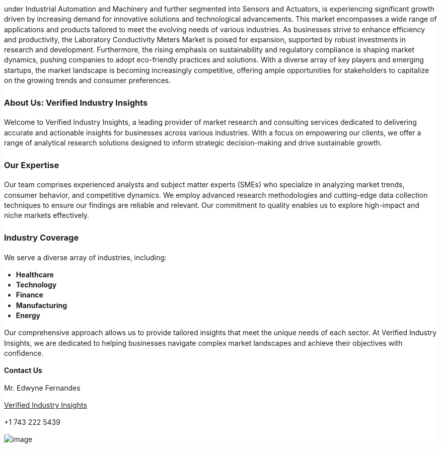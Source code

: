 under Industrial Automation and Machinery and further segmented into Sensors and Actuators, is experiencing significant growth driven by increasing demand for innovative solutions and technological advancements. This market encompasses a wide range of applications and products tailored to meet the evolving needs of various industries. As businesses strive to enhance efficiency and productivity, the Laboratory Conductivity Meters Market is poised for expansion, supported by robust investments in research and development. Furthermore, the rising emphasis on sustainability and regulatory compliance is shaping market dynamics, pushing companies to adopt eco-friendly practices and solutions. With a diverse array of key players and emerging startups, the market landscape is becoming increasingly competitive, offering ample opportunities for stakeholders to capitalize on the growing trends and consumer preferences.</p><h3>About Us: Verified Industry Insights</h3><p>Welcome to Verified Industry Insights, a leading provider of market research and consulting services dedicated to delivering accurate and actionable insights for businesses across various industries. With a focus on empowering our clients, we offer a range of analytical research solutions designed to inform strategic decision-making and drive sustainable growth.</p><h3>Our Expertise</h3><p>Our team comprises experienced analysts and subject matter experts (SMEs) who specialize in analyzing market trends, consumer behavior, and competitive dynamics. We employ advanced research methodologies and cutting-edge data collection techniques to ensure our findings are reliable and relevant. Our commitment to quality enables us to explore high-impact and niche markets effectively.</p><h3>Industry Coverage</h3><p>We serve a diverse array of industries, including:</p><ul><li><strong>Healthcare</strong></li><li><strong>Technology</strong></li><li><strong>Finance</strong></li><li><strong>Manufacturing</strong></li><li><strong>Energy</strong></li></ul><p>Our comprehensive approach allows us to provide tailored insights that meet the unique needs of each sector. At Verified Industry Insights, we are dedicated to helping businesses navigate complex market landscapes and achieve their objectives with confidence.</p><p><strong>Contact Us</strong></p><p>Mr. Edwyne Fernandes</p><p><a href="https://www.verifiedindustryinsights.com/">Verified Industry Insights</a></p><p>+1 743 222 5439</p>
![image](https://github.com/user-attachments/assets/96b6b27f-ef7b-4552-bf50-6d00d218135b)
